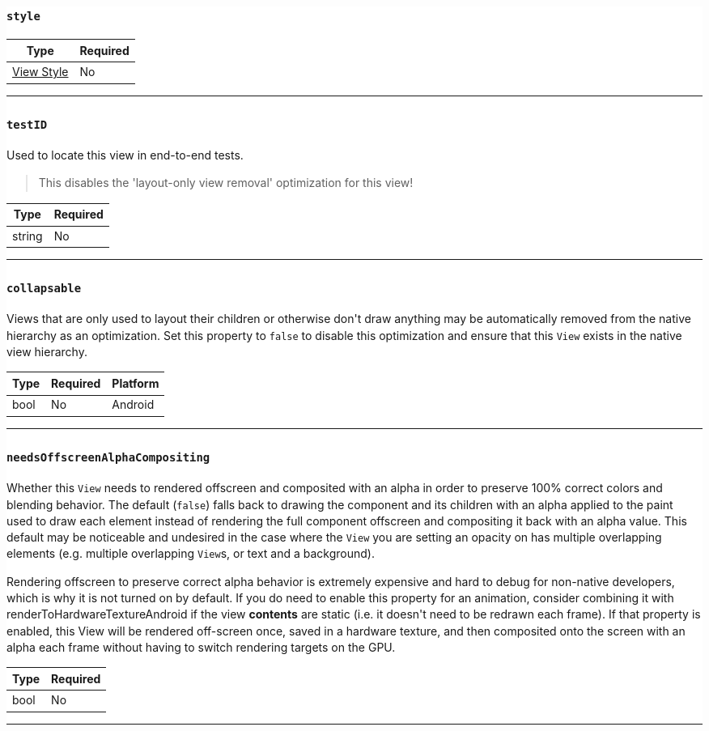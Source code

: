 
### `style`

| Type                              | Required |
| --------------------------------- | -------- |
| [View Style](view-style-props.md) | No       |

---

### `testID`

Used to locate this view in end-to-end tests.

> This disables the 'layout-only view removal' optimization for this view!

| Type   | Required |
| ------ | -------- |
| string | No       |

---

### `collapsable`

Views that are only used to layout their children or otherwise don't draw anything may be automatically removed from the native hierarchy as an optimization. Set this property to `false` to disable this optimization and ensure that this `View` exists in the native view hierarchy.

| Type | Required | Platform |
| ---- | -------- | -------- |
| bool | No       | Android  |

---

### `needsOffscreenAlphaCompositing`

Whether this `View` needs to rendered offscreen and composited with an alpha in order to preserve 100% correct colors and blending behavior. The default (`false`) falls back to drawing the component and its children with an alpha applied to the paint used to draw each element instead of rendering the full component offscreen and compositing it back with an alpha value. This default may be noticeable and undesired in the case where the `View` you are setting an opacity on has multiple overlapping elements (e.g. multiple overlapping `View`s, or text and a background).

Rendering offscreen to preserve correct alpha behavior is extremely expensive and hard to debug for non-native developers, which is why it is not turned on by default. If you do need to enable this property for an animation, consider combining it with renderToHardwareTextureAndroid if the view **contents** are static (i.e. it doesn't need to be redrawn each frame). If that property is enabled, this View will be rendered off-screen once, saved in a hardware texture, and then composited onto the screen with an alpha each frame without having to switch rendering targets on the GPU.

| Type | Required |
| ---- | -------- |
| bool | No       |

---